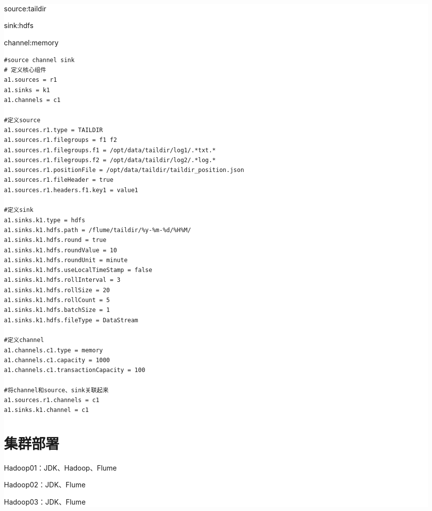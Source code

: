 source:taildir

sink:hdfs

channel:memory

```properties
#source channel sink
# 定义核心组件
a1.sources = r1
a1.sinks = k1
a1.channels = c1

#定义source
a1.sources.r1.type = TAILDIR
a1.sources.r1.filegroups = f1 f2
a1.sources.r1.filegroups.f1 = /opt/data/taildir/log1/.*txt.*
a1.sources.r1.filegroups.f2 = /opt/data/taildir/log2/.*log.*
a1.sources.r1.positionFile = /opt/data/taildir/taildir_position.json
a1.sources.r1.fileHeader = true
a1.sources.r1.headers.f1.key1 = value1

#定义sink
a1.sinks.k1.type = hdfs
a1.sinks.k1.hdfs.path = /flume/taildir/%y-%m-%d/%H%M/
a1.sinks.k1.hdfs.round = true
a1.sinks.k1.hdfs.roundValue = 10
a1.sinks.k1.hdfs.roundUnit = minute
a1.sinks.k1.hdfs.useLocalTimeStamp = false
a1.sinks.k1.hdfs.rollInterval = 3
a1.sinks.k1.hdfs.rollSize = 20
a1.sinks.k1.hdfs.rollCount = 5
a1.sinks.k1.hdfs.batchSize = 1
a1.sinks.k1.hdfs.fileType = DataStream

#定义channel
a1.channels.c1.type = memory
a1.channels.c1.capacity = 1000
a1.channels.c1.transactionCapacity = 100

#将channel和source、sink关联起来
a1.sources.r1.channels = c1
a1.sinks.k1.channel = c1
```



# 集群部署

Hadoop01：JDK、Hadoop、Flume

Hadoop02：JDK、Flume

Hadoop03：JDK、Flume
